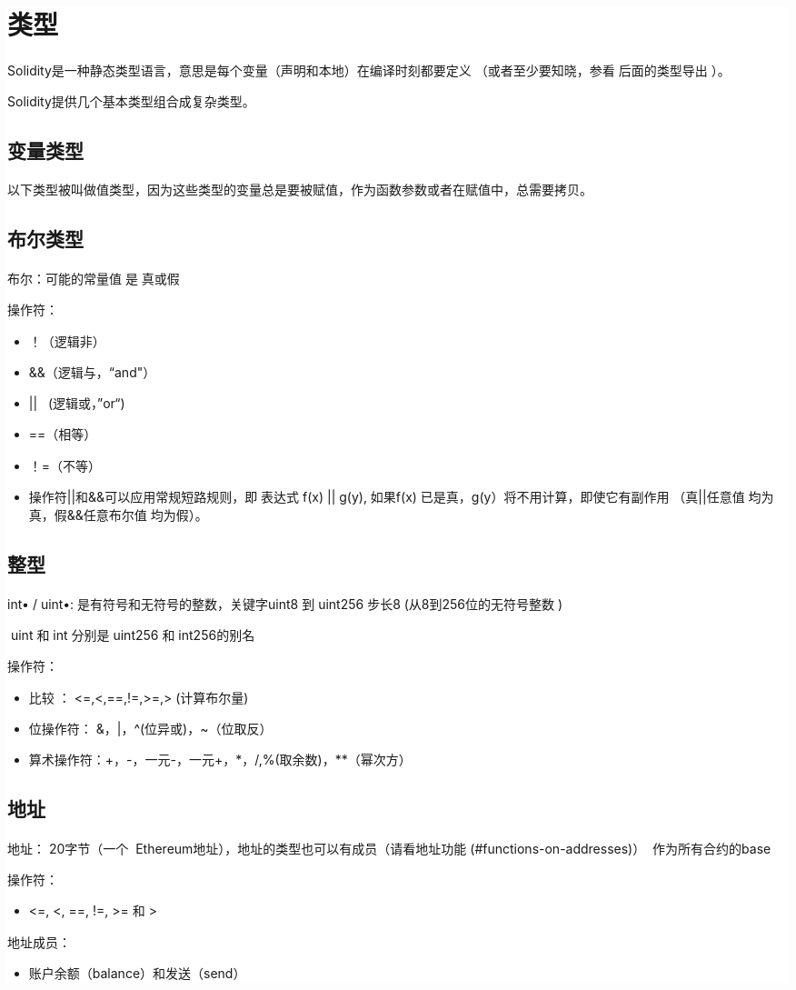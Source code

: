# 类型

Solidity是一种静态类型语言，意思是每个变量（声明和本地）在编译时刻都要定义 （或者至少要知晓，参看 后面的类型导出 ）。

Solidity提供几个基本类型组合成复杂类型。

## 变量类型

以下类型被叫做值类型，因为这些类型的变量总是要被赋值，作为函数参数或者在赋值中，总需要拷贝。

## 布尔类型

布尔：可能的常量值 是 真或假

操作符：

- ！（逻辑非）


- &&（逻辑与，“and"）


- ||   (逻辑或，”or“)


- ==（相等）


- ！=（不等）


- 操作符||和&&可以应用常规短路规则，即 表达式 f(x) || g(y), 如果f(x) 已是真，g(y）将不用计算，即使它有副作用 （真||任意值 均为真，假&&任意布尔值 均为假）。

## 整型

int• / uint•: 是有符号和无符号的整数，关键字uint8 到 uint256 步长8 (从8到256位的无符号整数 )

 uint 和 int 分别是 uint256 和 int256的别名

操作符：

- 比较 ： <=,<,==,!=,>=,> (计算布尔量)


- 位操作符： &，|，^(位异或)，~（位取反）


- 算术操作符：+，-，一元-，一元+，*，/,%(取余数)，**（幂次方）

## 地址

地址： 20字节（一个  Ethereum地址），地址的类型也可以有成员（请看地址功能 (#functions-on-addresses)）  作为所有合约的base

操作符：

- <=, <, ==, !=, >= 和 >

地址成员：

- 账户余额（balance）和发送（send）
